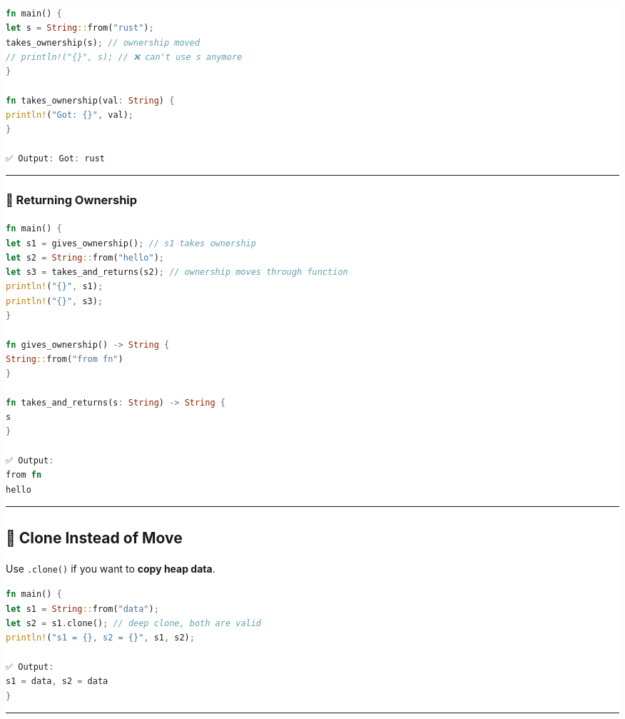 ```rust
fn main() {
let s = String::from("rust");
takes_ownership(s); // ownership moved
// println!("{}", s); // ❌ can't use s anymore
}

fn takes_ownership(val: String) {
println!("Got: {}", val);
}

✅ Output: Got: rust
```

---

### 🔁 Returning Ownership

```rust
fn main() {
let s1 = gives_ownership(); // s1 takes ownership
let s2 = String::from("hello");
let s3 = takes_and_returns(s2); // ownership moves through function
println!("{}", s1);
println!("{}", s3);
}

fn gives_ownership() -> String {
String::from("from fn")
}

fn takes_and_returns(s: String) -> String {
s
}

✅ Output:
from fn
hello
```

---

## 🔄 Clone Instead of Move

Use `.clone()` if you want to **copy heap data**.

```rust
fn main() {
let s1 = String::from("data");
let s2 = s1.clone(); // deep clone, both are valid
println!("s1 = {}, s2 = {}", s1, s2);

✅ Output:
s1 = data, s2 = data
}
```

---